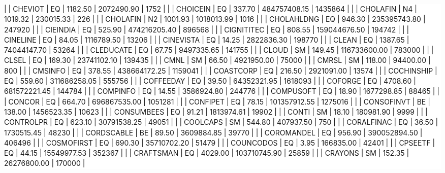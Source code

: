 |  | CHEVIOT | EQ | 1182.50 | 2072490.90 | 1752 |
|  | CHOICEIN | EQ | 337.70 | 484757408.15 | 1435864 |
|  | CHOLAFIN | N4 | 1019.32 | 230015.33 | 226 |
|  | CHOLAFIN | N2 | 1001.93 | 1018013.99 | 1016 |
|  | CHOLAHLDNG | EQ | 946.30 | 235395743.80 | 247920 |
|  | CIEINDIA | EQ | 525.90 | 474216205.40 | 896568 |
|  | CIGNITITEC | EQ | 808.55 | 159044676.50 | 194742 |
|  | CINELINE | EQ | 84.05 | 1116789.50 | 13206 |
|  | CINEVISTA | EQ | 14.25 | 2822836.30 | 198770 |
|  | CLEAN | EQ | 1387.65 | 74044147.70 | 53264 |
|  | CLEDUCATE | EQ | 67.75 | 9497335.65 | 141755 |
|  | CLOUD | SM | 149.45 | 116733600.00 | 783000 |
|  | CLSEL | EQ | 169.30 | 23741102.10 | 139435 |
|  | CMNL | SM | 66.50 | 4921950.00 | 75000 |
|  | CMRSL | SM | 118.00 | 94400.00 | 800 |
|  | CMSINFO | EQ | 378.55 | 438664172.25 | 1159041 |
|  | COASTCORP | EQ | 216.50 | 2921091.00 | 13574 |
|  | COCHINSHIP | EQ | 559.60 | 311686258.05 | 555756 |
|  | COFFEEDAY | EQ | 39.50 | 64352321.95 | 1618093 |
|  | COFORGE | EQ | 4708.60 | 681572221.45 | 144784 |
|  | COMPINFO | EQ | 14.55 | 3586924.80 | 244776 |
|  | COMPUSOFT | EQ | 18.90 | 1677298.85 | 88465 |
|  | CONCOR | EQ | 664.70 | 696867535.00 | 1051281 |
|  | CONFIPET | EQ | 78.15 | 101357912.55 | 1275016 |
|  | CONSOFINVT | BE | 138.00 | 1456523.35 | 10623 |
|  | CONSUMBEES | EQ | 91.21 | 1813974.61 | 19902 |
|  | CONTI | SM | 18.10 | 180981.90 | 9999 |
|  | CONTROLPR | EQ | 623.10 | 30791538.25 | 49051 |
|  | COOLCAPS | SM | 544.80 | 407937.50 | 750 |
|  | CORALFINAC | EQ | 36.50 | 1730515.45 | 48230 |
|  | CORDSCABLE | BE | 89.50 | 3609884.85 | 39770 |
|  | COROMANDEL | EQ | 956.90 | 390052894.50 | 406496 |
|  | COSMOFIRST | EQ | 690.30 | 35710702.20 | 51479 |
|  | COUNCODOS | EQ | 3.95 | 166835.00 | 42401 |
|  | CPSEETF | EQ | 44.15 | 15549977.53 | 352367 |
|  | CRAFTSMAN | EQ | 4029.00 | 103710745.90 | 25859 |
|  | CRAYONS | SM | 152.35 | 26276800.00 | 170000 |